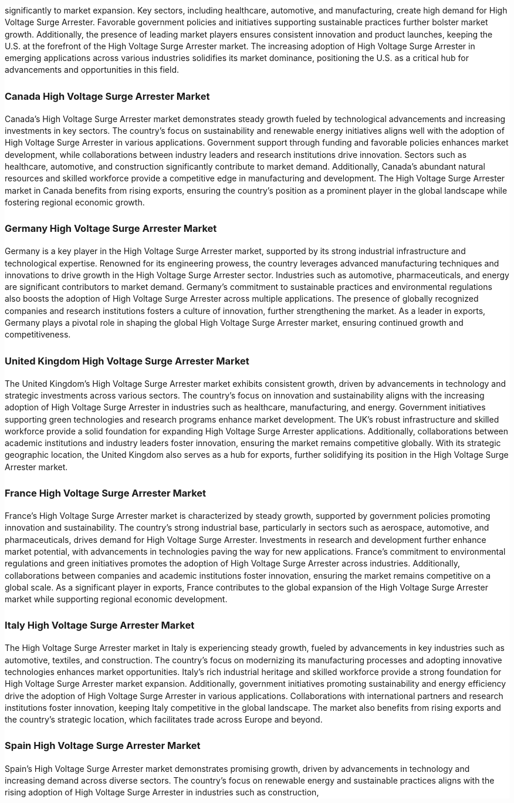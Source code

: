 significantly to market expansion. Key sectors, including healthcare, automotive, and manufacturing, create high demand for High Voltage Surge Arrester. Favorable government policies and initiatives supporting sustainable practices further bolster market growth. Additionally, the presence of leading market players ensures consistent innovation and product launches, keeping the U.S. at the forefront of the High Voltage Surge Arrester market. The increasing adoption of High Voltage Surge Arrester in emerging applications across various industries solidifies its market dominance, positioning the U.S. as a critical hub for advancements and opportunities in this field.</p><h3>Canada High Voltage Surge Arrester Market</h3><p>Canada&rsquo;s High Voltage Surge Arrester market demonstrates steady growth fueled by technological advancements and increasing investments in key sectors. The country&rsquo;s focus on sustainability and renewable energy initiatives aligns well with the adoption of High Voltage Surge Arrester in various applications. Government support through funding and favorable policies enhances market development, while collaborations between industry leaders and research institutions drive innovation. Sectors such as healthcare, automotive, and construction significantly contribute to market demand. Additionally, Canada&rsquo;s abundant natural resources and skilled workforce provide a competitive edge in manufacturing and development. The High Voltage Surge Arrester market in Canada benefits from rising exports, ensuring the country&rsquo;s position as a prominent player in the global landscape while fostering regional economic growth.</p><h3>Germany High Voltage Surge Arrester Market</h3><p>Germany is a key player in the High Voltage Surge Arrester market, supported by its strong industrial infrastructure and technological expertise. Renowned for its engineering prowess, the country leverages advanced manufacturing techniques and innovations to drive growth in the High Voltage Surge Arrester sector. Industries such as automotive, pharmaceuticals, and energy are significant contributors to market demand. Germany&rsquo;s commitment to sustainable practices and environmental regulations also boosts the adoption of High Voltage Surge Arrester across multiple applications. The presence of globally recognized companies and research institutions fosters a culture of innovation, further strengthening the market. As a leader in exports, Germany plays a pivotal role in shaping the global High Voltage Surge Arrester market, ensuring continued growth and competitiveness.</p><h3>United Kingdom High Voltage Surge Arrester Market</h3><p>The United Kingdom&rsquo;s High Voltage Surge Arrester market exhibits consistent growth, driven by advancements in technology and strategic investments across various sectors. The country&rsquo;s focus on innovation and sustainability aligns with the increasing adoption of High Voltage Surge Arrester in industries such as healthcare, manufacturing, and energy. Government initiatives supporting green technologies and research programs enhance market development. The UK&rsquo;s robust infrastructure and skilled workforce provide a solid foundation for expanding High Voltage Surge Arrester applications. Additionally, collaborations between academic institutions and industry leaders foster innovation, ensuring the market remains competitive globally. With its strategic geographic location, the United Kingdom also serves as a hub for exports, further solidifying its position in the High Voltage Surge Arrester market.</p><h3>France High Voltage Surge Arrester Market</h3><p>France&rsquo;s High Voltage Surge Arrester market is characterized by steady growth, supported by government policies promoting innovation and sustainability. The country&rsquo;s strong industrial base, particularly in sectors such as aerospace, automotive, and pharmaceuticals, drives demand for High Voltage Surge Arrester. Investments in research and development further enhance market potential, with advancements in technologies paving the way for new applications. France&rsquo;s commitment to environmental regulations and green initiatives promotes the adoption of High Voltage Surge Arrester across industries. Additionally, collaborations between companies and academic institutions foster innovation, ensuring the market remains competitive on a global scale. As a significant player in exports, France contributes to the global expansion of the High Voltage Surge Arrester market while supporting regional economic development.</p><h3>Italy High Voltage Surge Arrester Market</h3><p>The High Voltage Surge Arrester market in Italy is experiencing steady growth, fueled by advancements in key industries such as automotive, textiles, and construction. The country&rsquo;s focus on modernizing its manufacturing processes and adopting innovative technologies enhances market opportunities. Italy&rsquo;s rich industrial heritage and skilled workforce provide a strong foundation for High Voltage Surge Arrester market expansion. Additionally, government initiatives promoting sustainability and energy efficiency drive the adoption of High Voltage Surge Arrester in various applications. Collaborations with international partners and research institutions foster innovation, keeping Italy competitive in the global landscape. The market also benefits from rising exports and the country&rsquo;s strategic location, which facilitates trade across Europe and beyond.</p><h3>Spain High Voltage Surge Arrester Market</h3><p>Spain&rsquo;s High Voltage Surge Arrester market demonstrates promising growth, driven by advancements in technology and increasing demand across diverse sectors. The country&rsquo;s focus on renewable energy and sustainable practices aligns with the rising adoption of High Voltage Surge Arrester in industries such as construction,